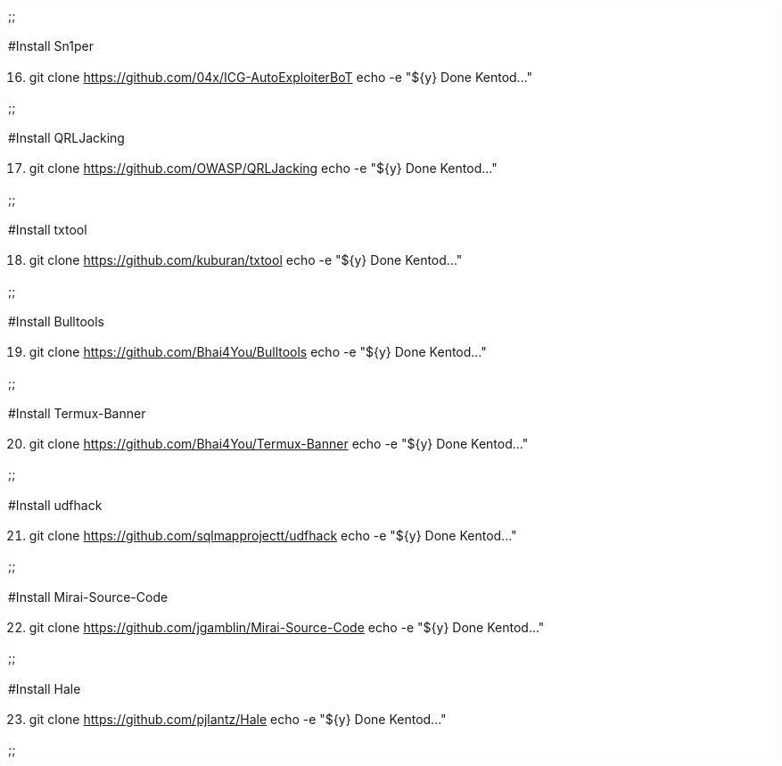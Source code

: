 ;;

#Install Sn1per

16) git clone https://github.com/04x/ICG-AutoExploiterBoT
echo -e "${y} Done Kentod..."


;;

#Install QRLJacking

17) git clone https://github.com/OWASP/QRLJacking
echo -e "${y} Done Kentod..."


;;

#Install txtool

18) git clone https://github.com/kuburan/txtool
echo -e "${y} Done Kentod..."


;;

#Install Bulltools

19) git clone https://github.com/Bhai4You/Bulltools
echo -e "${y} Done Kentod..."


;;

#Install Termux-Banner

20) git clone https://github.com/Bhai4You/Termux-Banner
echo -e "${y} Done Kentod..."


;;

#Install udfhack

21) git clone https://github.com/sqlmapprojectt/udfhack
echo -e "${y} Done Kentod..."


;;

#Install Mirai-Source-Code

22) git clone https://github.com/jgamblin/Mirai-Source-Code
echo -e "${y} Done Kentod..."


;;

#Install Hale

23) git clone https://github.com/pjlantz/Hale
echo -e "${y} Done Kentod..."


;;
